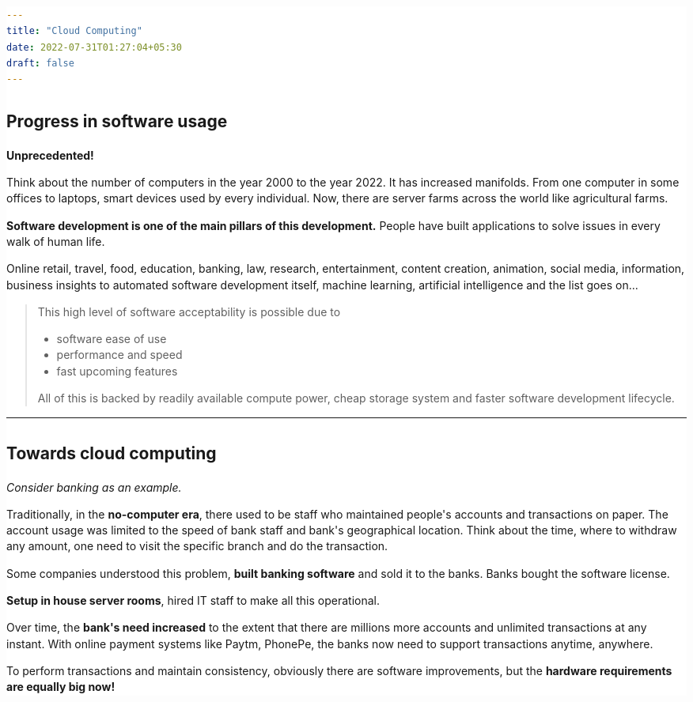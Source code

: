 ```yaml
---
title: "Cloud Computing"
date: 2022-07-31T01:27:04+05:30
draft: false
---
```


## Progress in software usage

**Unprecedented!**

Think about the number of computers in the year 2000 to the year 2022.
It has increased manifolds. 
From one computer in some offices to laptops, smart devices used by every individual. 
Now, there are server farms across the world like agricultural farms.

**Software development is one of the main pillars of this development.** 
People have built applications to solve issues in every walk of human life.

Online retail, travel, food, education, banking, law, research, entertainment, content creation, animation, social media, information, business insights to automated software development itself, machine learning, artificial intelligence and the list goes on... 

> This high level of software acceptability is possible due to 
> - software ease of use
> - performance and speed
> - fast upcoming features
> 
> All of this is backed by readily available compute power, cheap storage system and faster software development lifecycle.
---

## Towards cloud computing

*Consider banking as an example.*

Traditionally, in the **no-computer era**, there used to be staff who maintained people's accounts and transactions on paper. 
The account usage was limited to the speed of bank staff and bank's geographical location.
Think about the time, where to withdraw any amount, one need to visit the specific branch and do the transaction.

Some companies understood this problem, **built banking software** and sold it to the banks. 
Banks bought the software license.

**Setup in house server rooms**, hired IT staff to make all this operational.

Over time, the **bank's need increased** to the extent that there are millions more accounts and unlimited transactions at any instant. 
With online payment systems like Paytm, PhonePe, the banks now need to support transactions anytime, anywhere.
   
To perform transactions and maintain consistency, obviously there are software improvements, 
but the **hardware requirements are equally big now!**
